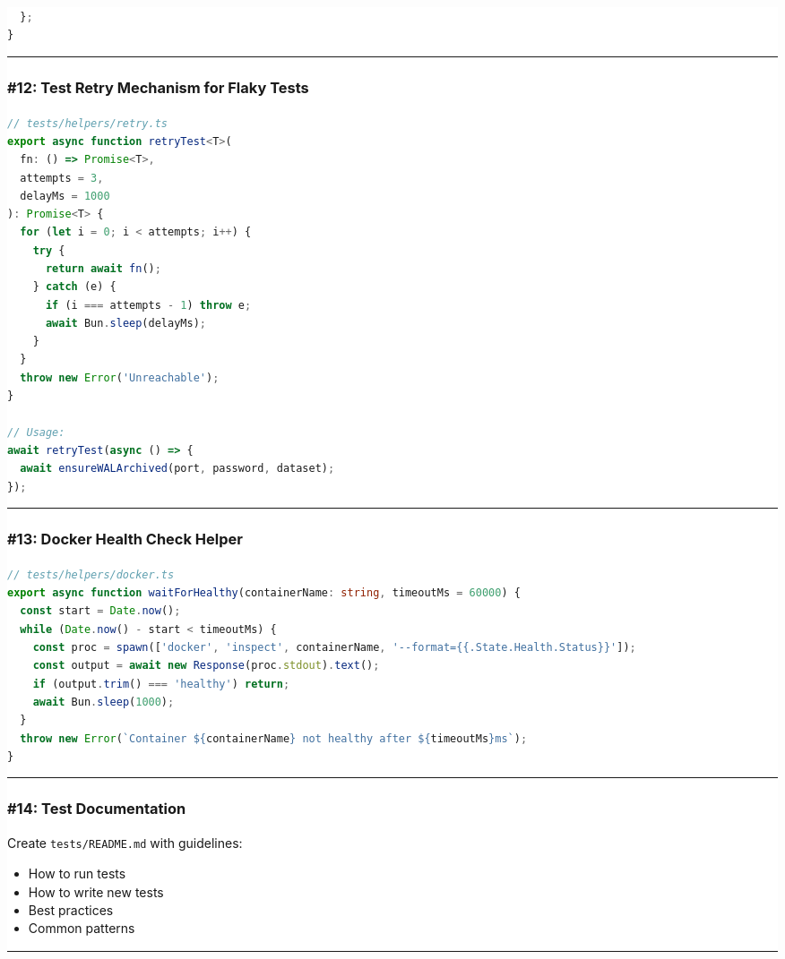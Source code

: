 ```typescript
  };
}
```

---

### #12: Test Retry Mechanism for Flaky Tests
```typescript
// tests/helpers/retry.ts
export async function retryTest<T>(
  fn: () => Promise<T>,
  attempts = 3,
  delayMs = 1000
): Promise<T> {
  for (let i = 0; i < attempts; i++) {
    try {
      return await fn();
    } catch (e) {
      if (i === attempts - 1) throw e;
      await Bun.sleep(delayMs);
    }
  }
  throw new Error('Unreachable');
}

// Usage:
await retryTest(async () => {
  await ensureWALArchived(port, password, dataset);
});
```

---

### #13: Docker Health Check Helper
```typescript
// tests/helpers/docker.ts
export async function waitForHealthy(containerName: string, timeoutMs = 60000) {
  const start = Date.now();
  while (Date.now() - start < timeoutMs) {
    const proc = spawn(['docker', 'inspect', containerName, '--format={{.State.Health.Status}}']);
    const output = await new Response(proc.stdout).text();
    if (output.trim() === 'healthy') return;
    await Bun.sleep(1000);
  }
  throw new Error(`Container ${containerName} not healthy after ${timeoutMs}ms`);
}
```

---

### #14: Test Documentation
Create `tests/README.md` with guidelines:
- How to run tests
- How to write new tests
- Best practices
- Common patterns

---